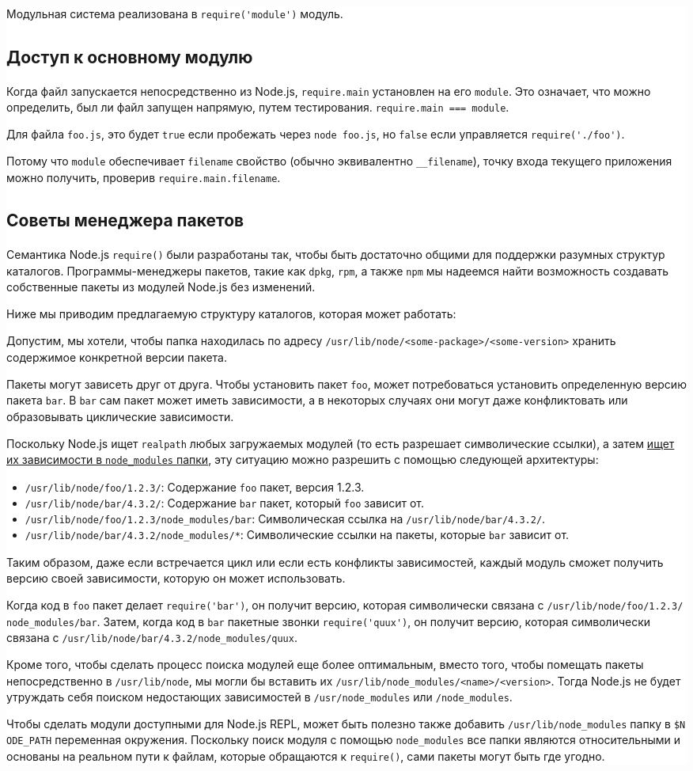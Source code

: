 Модульная система реализована в `require('module')` модуль.

## Доступ к основному модулю



Когда файл запускается непосредственно из Node.js, `require.main` установлен на его `module`. Это означает, что можно определить, был ли файл запущен напрямую, путем тестирования. `require.main === module`.

Для файла `foo.js`, это будет `true` если пробежать через `node foo.js`, но `false` если управляется `require('./foo')`.

Потому что `module` обеспечивает `filename` свойство (обычно эквивалентно `__filename`), точку входа текущего приложения можно получить, проверив `require.main.filename`.

## Советы менеджера пакетов



Семантика Node.js `require()` были разработаны так, чтобы быть достаточно общими для поддержки разумных структур каталогов. Программы-менеджеры пакетов, такие как `dpkg`, `rpm`, а также `npm` мы надеемся найти возможность создавать собственные пакеты из модулей Node.js без изменений.

Ниже мы приводим предлагаемую структуру каталогов, которая может работать:

Допустим, мы хотели, чтобы папка находилась по адресу `/usr/lib/node/<some-package>/<some-version>` хранить содержимое конкретной версии пакета.

Пакеты могут зависеть друг от друга. Чтобы установить пакет `foo`, может потребоваться установить определенную версию пакета `bar`. В `bar` сам пакет может иметь зависимости, а в некоторых случаях они могут даже конфликтовать или образовывать циклические зависимости.

Поскольку Node.js ищет `realpath` любых загружаемых модулей (то есть разрешает символические ссылки), а затем [ищет их зависимости в `node_modules` папки](#loading-from-node_modules-folders), эту ситуацию можно разрешить с помощью следующей архитектуры:

- `/usr/lib/node/foo/1.2.3/`: Содержание `foo` пакет, версия 1.2.3.
- `/usr/lib/node/bar/4.3.2/`: Содержание `bar` пакет, который `foo` зависит от.
- `/usr/lib/node/foo/1.2.3/node_modules/bar`: Символическая ссылка на `/usr/lib/node/bar/4.3.2/`.
- `/usr/lib/node/bar/4.3.2/node_modules/*`: Символические ссылки на пакеты, которые `bar` зависит от.

Таким образом, даже если встречается цикл или если есть конфликты зависимостей, каждый модуль сможет получить версию своей зависимости, которую он может использовать.

Когда код в `foo` пакет делает `require('bar')`, он получит версию, которая символически связана с `/usr/lib/node/foo/1.2.3/node_modules/bar`. Затем, когда код в `bar` пакетные звонки `require('quux')`, он получит версию, которая символически связана с `/usr/lib/node/bar/4.3.2/node_modules/quux`.

Кроме того, чтобы сделать процесс поиска модулей еще более оптимальным, вместо того, чтобы помещать пакеты непосредственно в `/usr/lib/node`, мы могли бы вставить их `/usr/lib/node_modules/<name>/<version>`. Тогда Node.js не будет утруждать себя поиском недостающих зависимостей в `/usr/node_modules` или `/node_modules`.

Чтобы сделать модули доступными для Node.js REPL, может быть полезно также добавить `/usr/lib/node_modules` папку в `$NODE_PATH` переменная окружения. Поскольку поиск модуля с помощью `node_modules` все папки являются относительными и основаны на реальном пути к файлам, которые обращаются к `require()`, сами пакеты могут быть где угодно.
